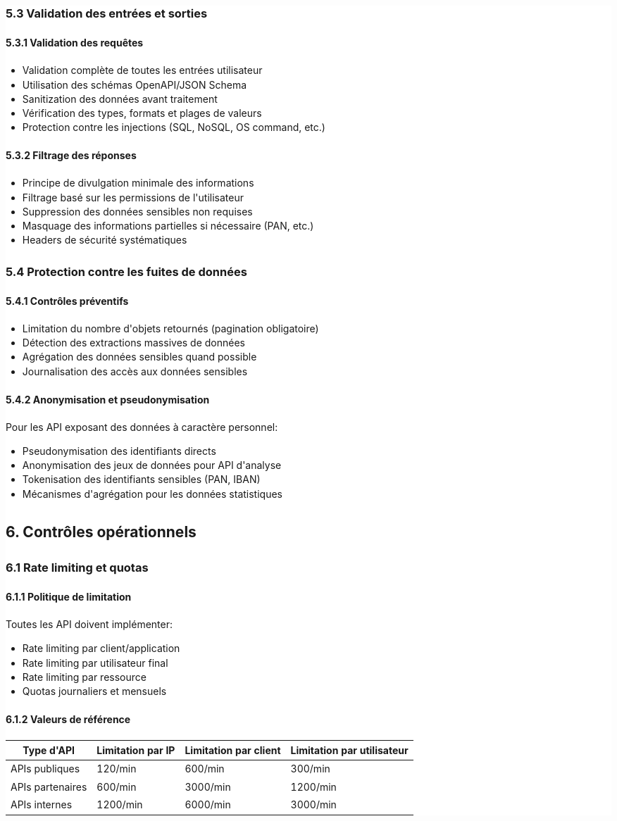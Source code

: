 ### 5.3 Validation des entrées et sorties

#### 5.3.1 Validation des requêtes

- Validation complète de toutes les entrées utilisateur
- Utilisation des schémas OpenAPI/JSON Schema
- Sanitization des données avant traitement
- Vérification des types, formats et plages de valeurs
- Protection contre les injections (SQL, NoSQL, OS command, etc.)

#### 5.3.2 Filtrage des réponses

- Principe de divulgation minimale des informations
- Filtrage basé sur les permissions de l'utilisateur
- Suppression des données sensibles non requises
- Masquage des informations partielles si nécessaire (PAN, etc.)
- Headers de sécurité systématiques

### 5.4 Protection contre les fuites de données

#### 5.4.1 Contrôles préventifs

- Limitation du nombre d'objets retournés (pagination obligatoire)
- Détection des extractions massives de données
- Agrégation des données sensibles quand possible
- Journalisation des accès aux données sensibles

#### 5.4.2 Anonymisation et pseudonymisation

Pour les API exposant des données à caractère personnel:
- Pseudonymisation des identifiants directs
- Anonymisation des jeux de données pour API d'analyse
- Tokenisation des identifiants sensibles (PAN, IBAN)
- Mécanismes d'agrégation pour les données statistiques

## 6. Contrôles opérationnels

### 6.1 Rate limiting et quotas

#### 6.1.1 Politique de limitation

Toutes les API doivent implémenter:
- Rate limiting par client/application
- Rate limiting par utilisateur final
- Rate limiting par ressource
- Quotas journaliers et mensuels

#### 6.1.2 Valeurs de référence

| Type d'API | Limitation par IP | Limitation par client | Limitation par utilisateur |
|------------|------------------|----------------------|---------------------------|
| APIs publiques | 120/min | 600/min | 300/min |
| APIs partenaires | 600/min | 3000/min | 1200/min |
| APIs internes | 1200/min | 6000/min | 3000/min |
